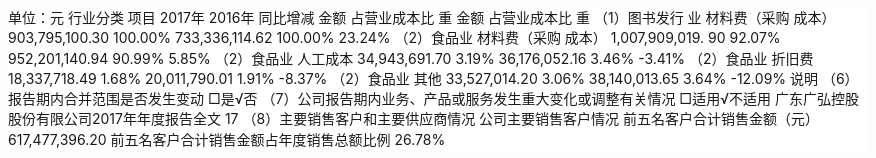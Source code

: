 单位：元
行业分类
项目
2017年
2016年
同比增减
金额
占营业成本比
重
金额
占营业成本比
重
（1）图书发行
业
材料费（采购
成本）
903,795,100.30
100.00%
733,336,114.62
100.00%
23.24%
（2）食品业
材料费（采购
成本）
1,007,909,019.
90
92.07%
952,201,140.94
90.99%
5.85%
（2）食品业
人工成本
34,943,691.70
3.19%
36,176,052.16
3.46%
-3.41%
（2）食品业
折旧费
18,337,718.49
1.68%
20,011,790.01
1.91%
-8.37%
（2）食品业
其他
33,527,014.20
3.06%
38,140,013.65
3.64%
-12.09%
说明
（6）报告期内合并范围是否发生变动
□是√否
（7）公司报告期内业务、产品或服务发生重大变化或调整有关情况
□适用√不适用
广东广弘控股股份有限公司2017年年度报告全文
17
（8）主要销售客户和主要供应商情况
公司主要销售客户情况
前五名客户合计销售金额（元）
617,477,396.20
前五名客户合计销售金额占年度销售总额比例
26.78%